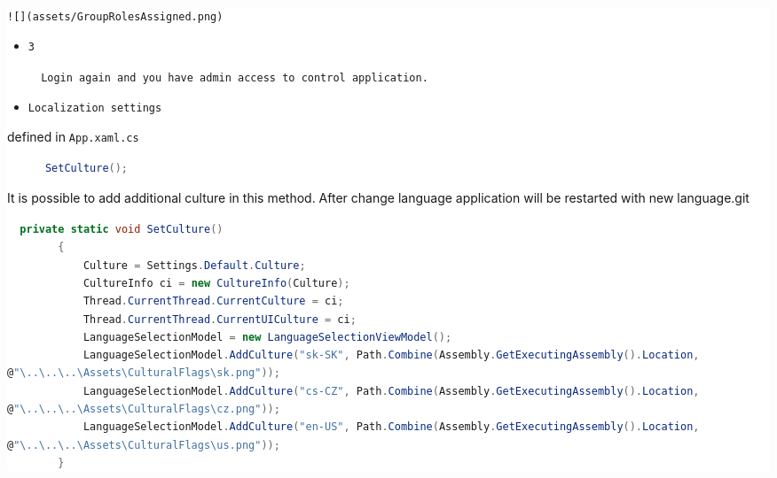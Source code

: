     ![](assets/GroupRolesAssigned.png)

- `3`

        Login again and you have admin access to control application.


- `Localization settings`

defined in `App.xaml.cs`

~~~csharp
      SetCulture();
~~~
It is possible to add additional culture in this method. After change language application will be restarted with new language.git 
~~~csharp
  private static void SetCulture()
        {
            Culture = Settings.Default.Culture;
            CultureInfo ci = new CultureInfo(Culture);
            Thread.CurrentThread.CurrentCulture = ci;
            Thread.CurrentThread.CurrentUICulture = ci;
            LanguageSelectionModel = new LanguageSelectionViewModel();
            LanguageSelectionModel.AddCulture("sk-SK", Path.Combine(Assembly.GetExecutingAssembly().Location, @"\..\..\..\Assets\CulturalFlags\sk.png"));
            LanguageSelectionModel.AddCulture("cs-CZ", Path.Combine(Assembly.GetExecutingAssembly().Location, @"\..\..\..\Assets\CulturalFlags\cz.png"));
            LanguageSelectionModel.AddCulture("en-US", Path.Combine(Assembly.GetExecutingAssembly().Location, @"\..\..\..\Assets\CulturalFlags\us.png"));
        }
~~~
